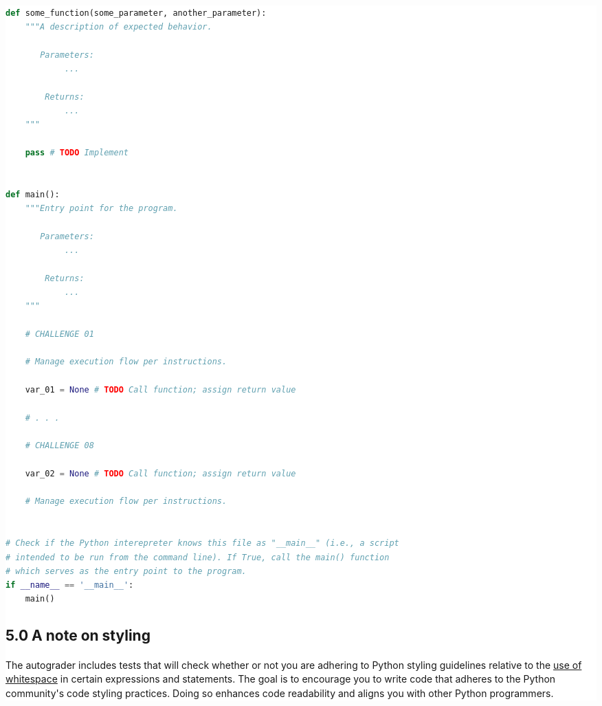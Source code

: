 ```python
def some_function(some_parameter, another_parameter):
    """A description of expected behavior.

       Parameters:
            ...

        Returns:
            ...
    """

    pass # TODO Implement


def main():
    """Entry point for the program.

       Parameters:
            ...

        Returns:
            ...
    """

    # CHALLENGE 01

    # Manage execution flow per instructions.

    var_01 = None # TODO Call function; assign return value

    # . . .

    # CHALLENGE 08

    var_02 = None # TODO Call function; assign return value

    # Manage execution flow per instructions.


# Check if the Python interepreter knows this file as "__main__" (i.e., a script
# intended to be run from the command line). If True, call the main() function
# which serves as the entry point to the program.
if __name__ == '__main__':
    main()
```

## 5.0 A note on styling

The autograder includes tests that will check whether or not you are adhering to Python styling
guidelines relative to the [use of whitespace](https://www.python.org/dev/peps/pep-0008/#id26) in
certain expressions and statements. The goal is to encourage you to write code that adheres to
the Python community's code styling practices. Doing so enhances code readability and aligns you
with other Python programmers.
